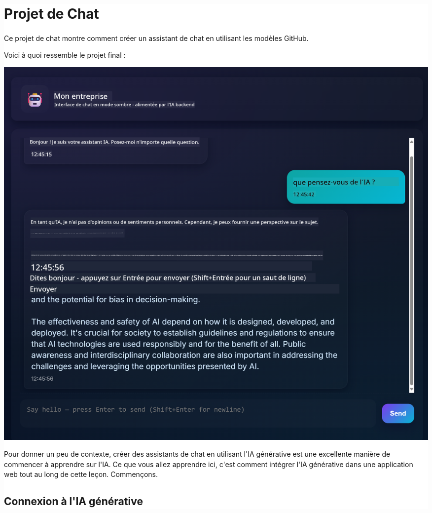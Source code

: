 
# Projet de Chat

Ce projet de chat montre comment créer un assistant de chat en utilisant les modèles GitHub.

Voici à quoi ressemble le projet final :

![Application de chat](../../../translated_images/screenshot.0a1ee0d123df681b4501eb53ffb267519fcc20aa653eabecef1e7561ddfb1cab.fr.png)

Pour donner un peu de contexte, créer des assistants de chat en utilisant l'IA générative est une excellente manière de commencer à apprendre sur l'IA. Ce que vous allez apprendre ici, c'est comment intégrer l'IA générative dans une application web tout au long de cette leçon. Commençons.

## Connexion à l'IA générative
